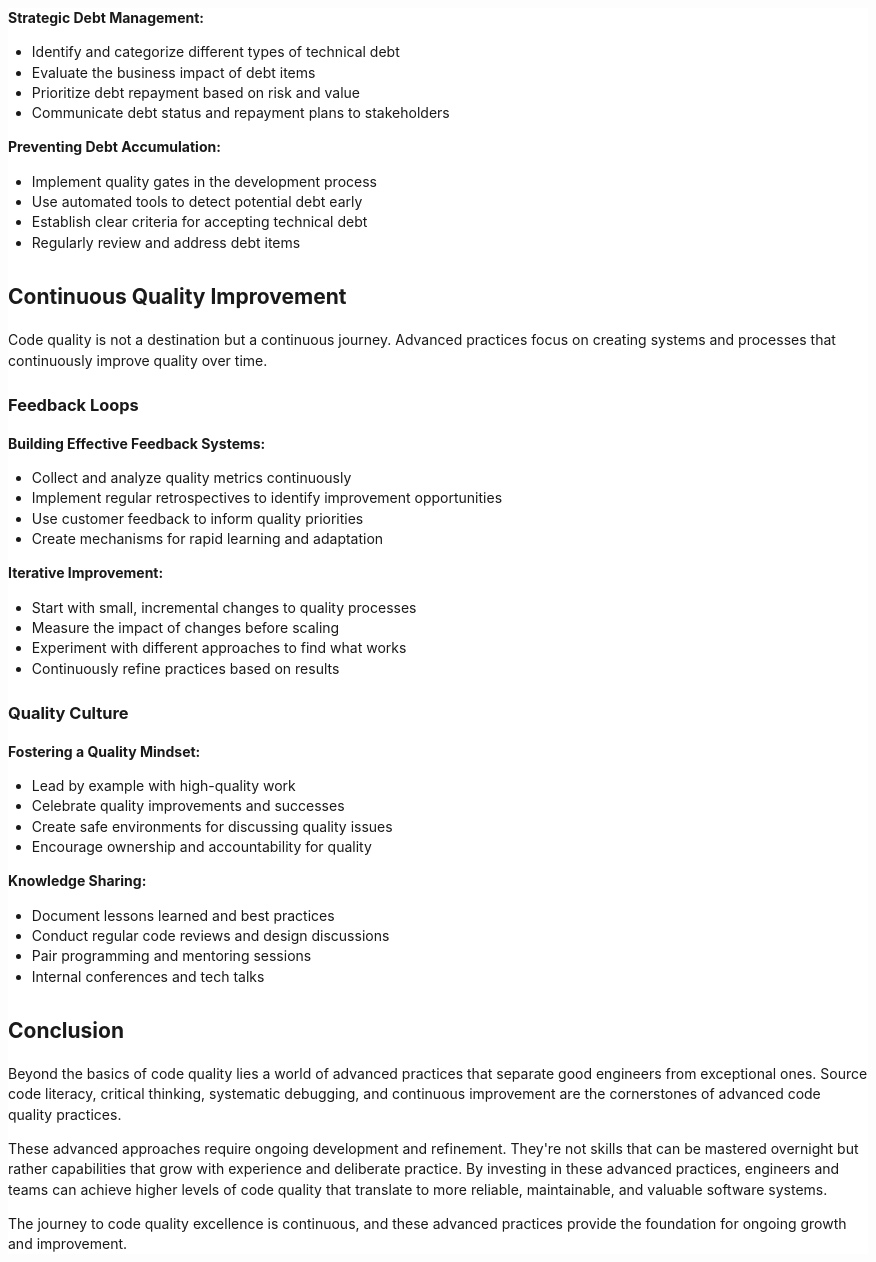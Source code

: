 **Strategic Debt Management:**
- Identify and categorize different types of technical debt
- Evaluate the business impact of debt items
- Prioritize debt repayment based on risk and value
- Communicate debt status and repayment plans to stakeholders

**Preventing Debt Accumulation:**
- Implement quality gates in the development process
- Use automated tools to detect potential debt early
- Establish clear criteria for accepting technical debt
- Regularly review and address debt items

## Continuous Quality Improvement

Code quality is not a destination but a continuous journey. Advanced practices focus on creating systems and processes that continuously improve quality over time.

### Feedback Loops

**Building Effective Feedback Systems:**
- Collect and analyze quality metrics continuously
- Implement regular retrospectives to identify improvement opportunities
- Use customer feedback to inform quality priorities
- Create mechanisms for rapid learning and adaptation

**Iterative Improvement:**
- Start with small, incremental changes to quality processes
- Measure the impact of changes before scaling
- Experiment with different approaches to find what works
- Continuously refine practices based on results

### Quality Culture

**Fostering a Quality Mindset:**
- Lead by example with high-quality work
- Celebrate quality improvements and successes
- Create safe environments for discussing quality issues
- Encourage ownership and accountability for quality

**Knowledge Sharing:**
- Document lessons learned and best practices
- Conduct regular code reviews and design discussions
- Pair programming and mentoring sessions
- Internal conferences and tech talks

## Conclusion

Beyond the basics of code quality lies a world of advanced practices that separate good engineers from exceptional ones. Source code literacy, critical thinking, systematic debugging, and continuous improvement are the cornerstones of advanced code quality practices.

These advanced approaches require ongoing development and refinement. They're not skills that can be mastered overnight but rather capabilities that grow with experience and deliberate practice. By investing in these advanced practices, engineers and teams can achieve higher levels of code quality that translate to more reliable, maintainable, and valuable software systems.

The journey to code quality excellence is continuous, and these advanced practices provide the foundation for ongoing growth and improvement.